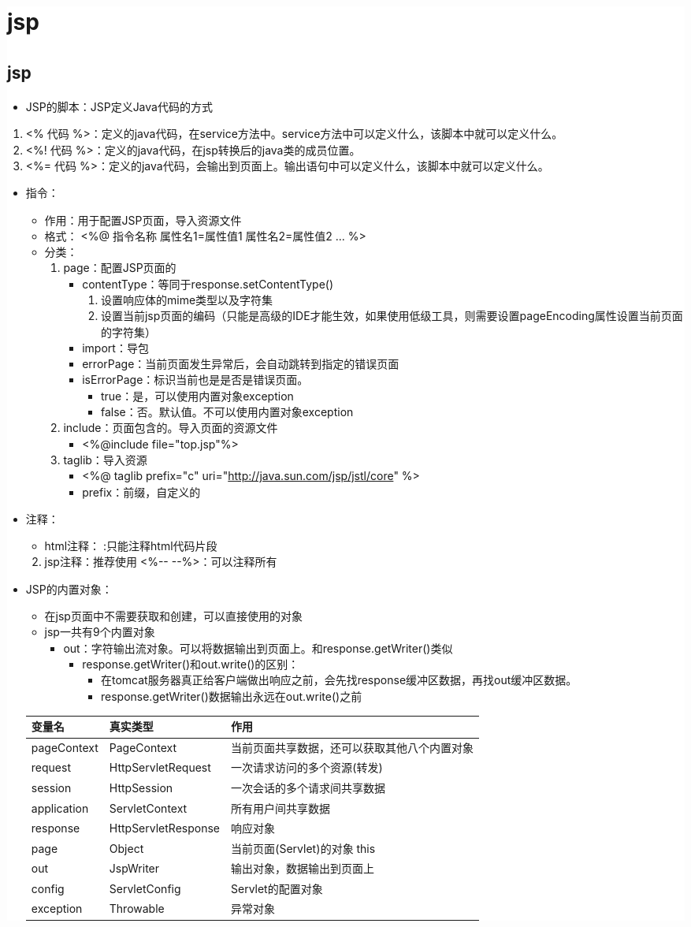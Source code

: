 # jsp

## jsp

*  JSP的脚本：JSP定义Java代码的方式

  1. <%  代码 %>：定义的java代码，在service方法中。service方法中可以定义什么，该脚本中就可以定义什么。
  2. <%! 代码 %>：定义的java代码，在jsp转换后的java类的成员位置。
  3. <%= 代码 %>：定义的java代码，会输出到页面上。输出语句中可以定义什么，该脚本中就可以定义什么。

* 指令：

  * 作用：用于配置JSP页面，导入资源文件
  * 格式：
      <%@ 指令名称 属性名1=属性值1 属性名2=属性值2 ... %>
  * 分类：
      1. page：配置JSP页面的
          * contentType：等同于response.setContentType()
              1. 设置响应体的mime类型以及字符集
              2. 设置当前jsp页面的编码（只能是高级的IDE才能生效，如果使用低级工具，则需要设置pageEncoding属性设置当前页面的字符集）
          * import：导包
          * errorPage：当前页面发生异常后，会自动跳转到指定的错误页面
          * isErrorPage：标识当前也是是否是错误页面。
              * true：是，可以使用内置对象exception
              * false：否。默认值。不可以使用内置对象exception
      2. include：页面包含的。导入页面的资源文件
          * <%@include file="top.jsp"%>
      3. taglib：导入资源
          *  <%@ taglib prefix="c" uri="http://java.sun.com/jsp/jstl/core" %>
            * prefix：前缀，自定义的

* 注释：

  * html注释：
    <!-- -->:只能注释html代码片段
  2. jsp注释：推荐使用
      <%-- --%>：可以注释所有

* JSP的内置对象：

  * 在jsp页面中不需要获取和创建，可以直接使用的对象
  * jsp一共有9个内置对象
    * out：字符输出流对象。可以将数据输出到页面上。和response.getWriter()类似
      * response.getWriter()和out.write()的区别：
        * 在tomcat服务器真正给客户端做出响应之前，会先找response缓冲区数据，再找out缓冲区数据。
        * response.getWriter()数据输出永远在out.write()之前

  | 变量名      | 真实类型            | 作用                                         |
  | ----------- | ------------------- | -------------------------------------------- |
  | pageContext | PageContext         | 当前页面共享数据，还可以获取其他八个内置对象 |
  | request     | HttpServletRequest  | 一次请求访问的多个资源(转发)                 |
  | session     | HttpSession         | 一次会话的多个请求间共享数据                 |
  | application | ServletContext      | 所有用户间共享数据                           |
  | response    | HttpServletResponse | 响应对象                                     |
  | page        | Object              | 当前页面(Servlet)的对象  this                |
  | out         | JspWriter           | 输出对象，数据输出到页面上                   |
  | config      | ServletConfig       | Servlet的配置对象                            |
  | exception   | Throwable           | 异常对象                                     |
